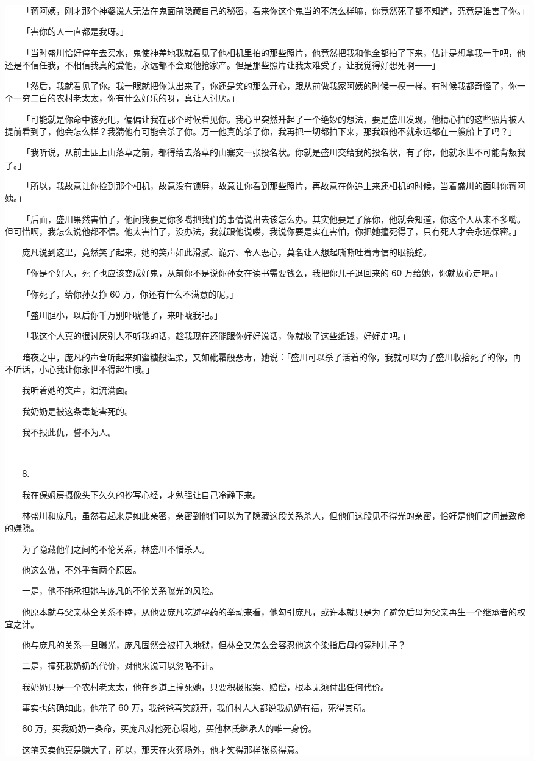 &emsp;&emsp;「蒋阿姨，刚才那个神婆说人无法在鬼面前隐藏自己的秘密，看来你这个鬼当的不怎么样嘛，你竟然死了都不知道，究竟是谁害了你。」  
  
&emsp;&emsp;「害你的人一直都是我呀。」  
  
&emsp;&emsp;「当时盛川恰好停车去买水，鬼使神差地我就看见了他相机里拍的那些照片，他竟然把我和他全都拍了下来，估计是想拿我一手吧，他还是不信任我，不相信我真的爱他，永远都不会跟他抢家产。但是那些照片让我太难受了，让我觉得好想死啊——」  
  
&emsp;&emsp;「然后，我就看见了你。我一眼就把你认出来了，你还是笑的那么开心，跟从前做我家阿姨的时候一模一样。有时候我都奇怪了，你一个一穷二白的农村老太太，你有什么好乐的呀，真让人讨厌。」  
  
&emsp;&emsp;「可能就是你命中该死吧，偏偏让我在那个时候看见你。我心里突然升起了一个绝妙的想法，要是盛川发现，他精心拍的这些照片被人提前看到了，他会怎么样？我猜他有可能会杀了你。万一他真的杀了你，我再把一切都拍下来，那我跟他不就永远都在一艘船上了吗？」  
  
&emsp;&emsp;「我听说，从前土匪上山落草之前，都得给去落草的山寨交一张投名状。你就是盛川交给我的投名状，有了你，他就永世不可能背叛我了。」  
  
&emsp;&emsp;「所以，我故意让你捡到那个相机，故意没有锁屏，故意让你看到那些照片，再故意在你追上来还相机的时候，当着盛川的面叫你蒋阿姨。」  
  
&emsp;&emsp;「后面，盛川果然害怕了，他问我要是你多嘴把我们的事情说出去该怎么办。其实他要是了解你，他就会知道，你这个人从来不多嘴。但可惜啊，我怎么说他都不信。他太害怕了，没办法，我就跟他说喽，我说你要是实在害怕，你把她撞死得了，只有死人才会永远保密。」  
  
&emsp;&emsp;庞凡说到这里，竟然笑了起来，她的笑声如此滑腻、诡异、令人恶心，莫名让人想起嘶嘶吐着毒信的眼镜蛇。  
  
&emsp;&emsp;「你是个好人，死了也应该变成好鬼，从前你不是说你孙女在读书需要钱么，我把你儿子退回来的 60 万给她，你就放心走吧。」  
  
&emsp;&emsp;「你死了，给你孙女挣 60 万，你还有什么不满意的呢。」  
  
&emsp;&emsp;「盛川胆小，以后你千万别吓唬他了，来吓唬我吧。」  
  
&emsp;&emsp;「我这个人真的很讨厌别人不听我的话，趁我现在还能跟你好好说话，你就收了这些纸钱，好好走吧。」  
  
&emsp;&emsp;暗夜之中，庞凡的声音听起来如蜜糖般温柔，又如砒霜般恶毒，她说：「盛川可以杀了活着的你，我就可以为了盛川收拾死了的你，再不听话，小心我让你永世不得超生哦。」  
  
&emsp;&emsp;我听着她的笑声，泪流满面。  
  
&emsp;&emsp;我奶奶是被这条毒蛇害死的。  
  
&emsp;&emsp;我不报此仇，誓不为人。  
  
&emsp;&emsp;   
  
&emsp;&emsp;8.  
  
&emsp;&emsp;我在保姆房摄像头下久久的抄写心经，才勉强让自己冷静下来。  
  
&emsp;&emsp;林盛川和庞凡，虽然看起来是如此亲密，亲密到他们可以为了隐藏这段关系杀人，但他们这段见不得光的亲密，恰好是他们之间最致命的嫌隙。  
  
&emsp;&emsp;为了隐藏他们之间的不伦关系，林盛川不惜杀人。  
  
&emsp;&emsp;他这么做，不外乎有两个原因。  
  
&emsp;&emsp;一是，他不能承担她与庞凡的不伦关系曝光的风险。  
  
&emsp;&emsp;他原本就与父亲林仝关系不睦，从他要庞凡吃避孕药的举动来看，他勾引庞凡，或许本就只是为了避免后母为父亲再生一个继承者的权宜之计。  
  
&emsp;&emsp;他与庞凡的关系一旦曝光，庞凡固然会被打入地狱，但林仝又怎么会容忍他这个染指后母的冤种儿子？  
  
&emsp;&emsp;二是，撞死我奶奶的代价，对他来说可以忽略不计。  
  
&emsp;&emsp;我奶奶只是一个农村老太太，他在乡道上撞死她，只要积极报案、赔偿，根本无须付出任何代价。  
  
&emsp;&emsp;事实也的确如此，他花了 60 万，我爸爸喜笑颜开，我们村人人都说我奶奶有福，死得其所。  
  
&emsp;&emsp;60 万，买我奶奶一条命，买庞凡对他死心塌地，买他林氏继承人的唯一身份。  
  
&emsp;&emsp;这笔买卖他真是赚大了，所以，那天在火葬场外，他才笑得那样张扬得意。  
  